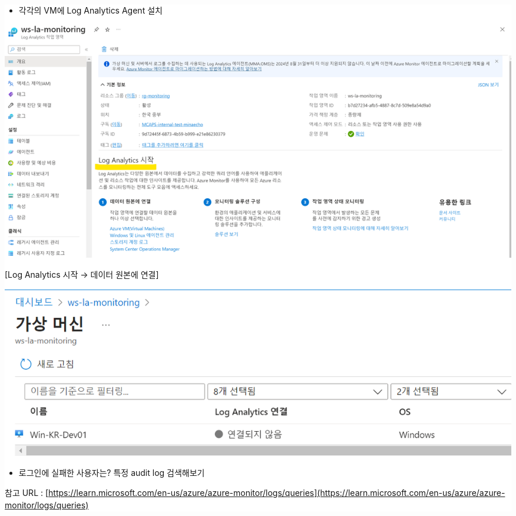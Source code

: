 - 각각의 VM에 Log Analytics Agent 설치

![Untitled](HoL1%20Monitoring%204d3c8042c01e4737b65478eb5037fa09/Untitled%2015.png)

[Log Analytics 시작 → 데이터 원본에 연결]

![Untitled](HoL1%20Monitoring%204d3c8042c01e4737b65478eb5037fa09/Untitled%2016.png)

- 로그인에 실패한 사용자는? 특정 audit log 검색해보기

참고 URL : [https://learn.microsoft.com/en-us/azure/azure-monitor/logs/queries](https://learn.microsoft.com/en-us/azure/azure-monitor/logs/queries)
